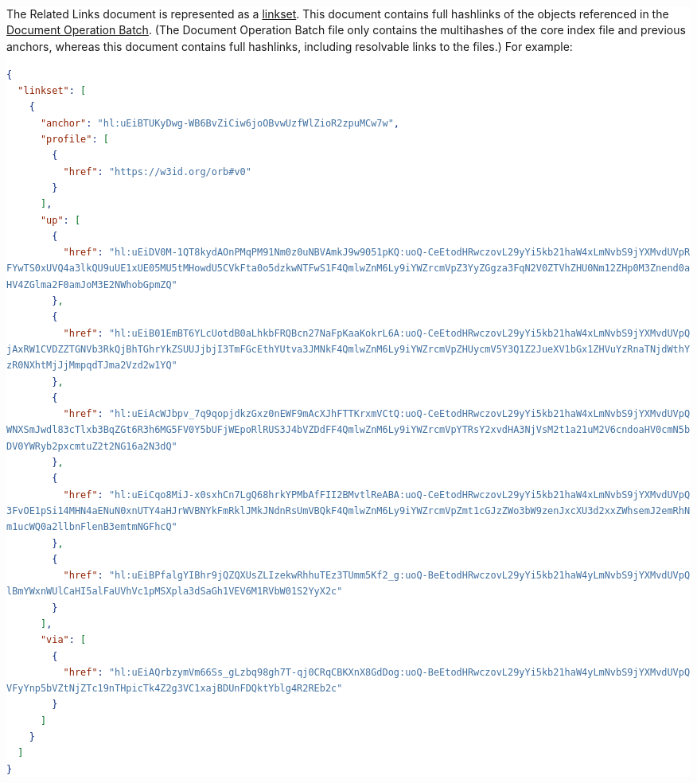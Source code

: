 The Related Links document is represented as a [linkset](https://www.rfc-editor.org/rfc/rfc9264.html). This document
contains full hashlinks of the objects referenced in the [Document Operation Batch](#document-operation-batch).
(The Document Operation Batch file only contains the multihashes of the core index file and previous anchors,
whereas this document contains full hashlinks, including resolvable links to the files.) For example:

```json
{
  "linkset": [
    {
      "anchor": "hl:uEiBTUKyDwg-WB6BvZiCiw6joOBvwUzfWlZioR2zpuMCw7w",
      "profile": [
        {
          "href": "https://w3id.org/orb#v0"
        }
      ],
      "up": [
        {
          "href": "hl:uEiDV0M-1QT8kydAOnPMqPM91Nm0z0uNBVAmkJ9w9051pKQ:uoQ-CeEtodHRwczovL29yYi5kb21haW4xLmNvbS9jYXMvdUVpRFYwTS0xUVQ4a3lkQU9uUE1xUE05MU5tMHowdU5CVkFta0o5dzkwNTFwS1F4QmlwZnM6Ly9iYWZrcmVpZ3YyZGgza3FqN2V0ZTVhZHU0Nm12ZHp0M3Znend0aHV4ZGlma2F0amJoM3E2NWhobGpmZQ"
        },
        {
          "href": "hl:uEiB01EmBT6YLcUotdB0aLhkbFRQBcn27NaFpKaaKokrL6A:uoQ-CeEtodHRwczovL29yYi5kb21haW4xLmNvbS9jYXMvdUVpQjAxRW1CVDZZTGNVb3RkQjBhTGhrYkZSUUJjbjI3TmFGcEthYUtva3JMNkF4QmlwZnM6Ly9iYWZrcmVpZHUycmV5Y3Q1Z2JueXV1bGx1ZHVuYzRnaTNjdWthYzR0NXhtMjJjMmpqdTJma2Vzd2w1YQ"
        },
        {
          "href": "hl:uEiAcWJbpv_7q9qopjdkzGxz0nEWF9mAcXJhFTTKrxmVCtQ:uoQ-CeEtodHRwczovL29yYi5kb21haW4xLmNvbS9jYXMvdUVpQWNXSmJwdl83cTlxb3BqZGt6R3h6MG5FV0Y5bUFjWEpoRlRUS3J4bVZDdFF4QmlwZnM6Ly9iYWZrcmVpYTRsY2xvdHA3NjVsM2t1a21uM2V6cndoaHV0cmN5bDV0YWRyb2pxcmtuZ2t2NG16a2N3dQ"
        },
        {
          "href": "hl:uEiCqo8MiJ-x0sxhCn7LgQ68hrkYPMbAfFII2BMvtlReABA:uoQ-CeEtodHRwczovL29yYi5kb21haW4xLmNvbS9jYXMvdUVpQ3FvOE1pSi14MHN4aENuN0xnUTY4aHJrWVBNYkFmRklJMkJNdnRsUmVBQkF4QmlwZnM6Ly9iYWZrcmVpZmt1cGJzZWo3bW9zenJxcXU3d2xxZWhsemJ2emRhNm1ucWQ0a2llbnFlenB3emtmNGFhcQ"
        },
        {
          "href": "hl:uEiBPfalgYIBhr9jQZQXUsZLIzekwRhhuTEz3TUmm5Kf2_g:uoQ-BeEtodHRwczovL29yYi5kb21haW4yLmNvbS9jYXMvdUVpQlBmYWxnWUlCaHI5alFaUVhVc1pMSXpla3dSaGh1VEV6M1RVbW01S2YyX2c"
        }
      ],
      "via": [
        {
          "href": "hl:uEiAQrbzymVm66Ss_gLzbq98gh7T-qj0CRqCBKXnX8GdDog:uoQ-BeEtodHRwczovL29yYi5kb21haW4yLmNvbS9jYXMvdUVpQVFyYnp5bVZtNjZTc19nTHpicTk4Z2g3VC1xajBDUnFDQktYblg4R2REb2c"
        }
      ]
    }
  ]
}
```
